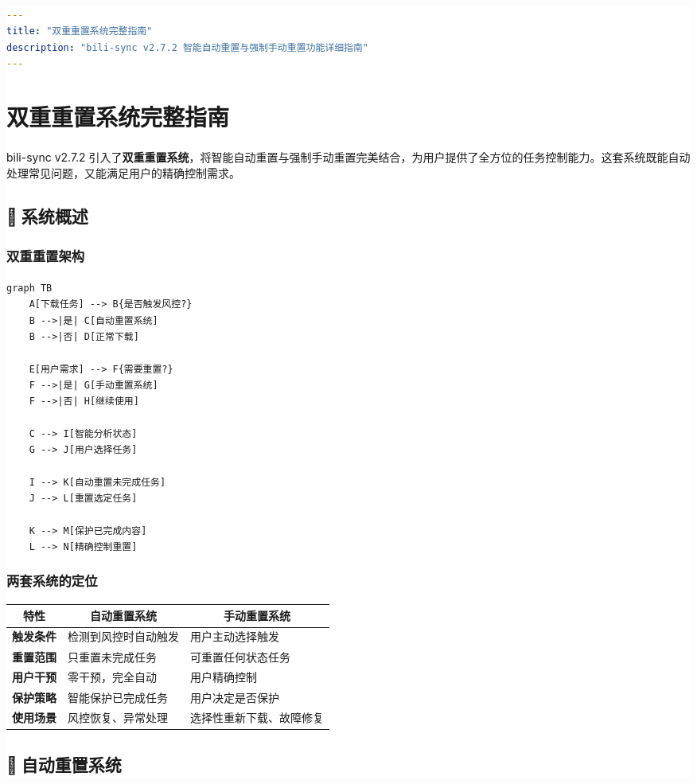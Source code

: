 ```yaml
---
title: "双重重置系统完整指南"
description: "bili-sync v2.7.2 智能自动重置与强制手动重置功能详细指南"
---
```


# 双重重置系统完整指南

bili-sync v2.7.2 引入了**双重重置系统**，将智能自动重置与强制手动重置完美结合，为用户提供了全方位的任务控制能力。这套系统既能自动处理常见问题，又能满足用户的精确控制需求。

## 🔄 系统概述

### 双重重置架构

```mermaid
graph TB
    A[下载任务] --> B{是否触发风控?}
    B -->|是| C[自动重置系统]
    B -->|否| D[正常下载]
    
    E[用户需求] --> F{需要重置?}
    F -->|是| G[手动重置系统]
    F -->|否| H[继续使用]
    
    C --> I[智能分析状态]
    G --> J[用户选择任务]
    
    I --> K[自动重置未完成任务]
    J --> L[重置选定任务]
    
    K --> M[保护已完成内容]
    L --> N[精确控制重置]
```

### 两套系统的定位

| 特性 | 自动重置系统 | 手动重置系统 |
|------|-------------|-------------|
| **触发条件** | 检测到风控时自动触发 | 用户主动选择触发 |
| **重置范围** | 只重置未完成任务 | 可重置任何状态任务 |
| **用户干预** | 零干预，完全自动 | 用户精确控制 |
| **保护策略** | 智能保护已完成任务 | 用户决定是否保护 |
| **使用场景** | 风控恢复、异常处理 | 选择性重新下载、故障修复 |

## 🤖 自动重置系统
